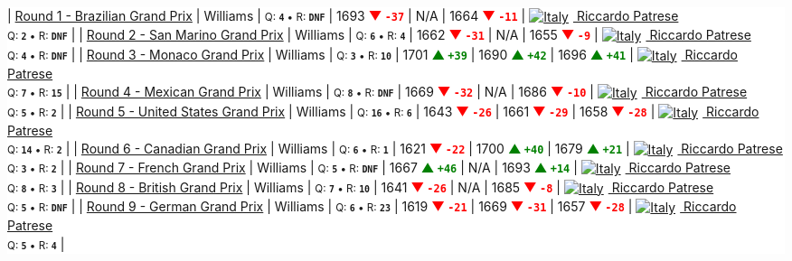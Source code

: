 | [Round 1 - Brazilian Grand Prix](../seasons/1989-season-report#round-1-brazilian-grand-prix) | Williams | <small>Q:&nbsp;**`4`**&nbsp;•&nbsp;R:&nbsp;**`DNF`**</small> | 1693 **<span style="color: red;">▼&nbsp;`-37`</span>** | N/A | 1664 **<span style="color: red;">▼&nbsp;`-11`</span>** | [<img src="https://upload.wikimedia.org/wikipedia/commons/0/03/Flag_of_Italy.svg" alt="Italy" width="20" height="auto" style="vertical-align: middle; margin-right: 5px;" onerror="this.outerHTML='🇮🇹'; this.style.marginRight='5px';"/> Riccardo Patrese](riccardo-patrese)<br/><small>Q:&nbsp;**`2`**&nbsp;•&nbsp;R:&nbsp;**`DNF`**</small> |
| [Round 2 - San Marino Grand Prix](../seasons/1989-season-report#round-2-san-marino-grand-prix) | Williams | <small>Q:&nbsp;**`6`**&nbsp;•&nbsp;R:&nbsp;**`4`**</small> | 1662 **<span style="color: red;">▼&nbsp;`-31`</span>** | N/A | 1655 **<span style="color: red;">▼&nbsp;`-9`</span>** | [<img src="https://upload.wikimedia.org/wikipedia/commons/0/03/Flag_of_Italy.svg" alt="Italy" width="20" height="auto" style="vertical-align: middle; margin-right: 5px;" onerror="this.outerHTML='🇮🇹'; this.style.marginRight='5px';"/> Riccardo Patrese](riccardo-patrese)<br/><small>Q:&nbsp;**`4`**&nbsp;•&nbsp;R:&nbsp;**`DNF`**</small> |
| [Round 3 - Monaco Grand Prix](../seasons/1989-season-report#round-3-monaco-grand-prix) | Williams | <small>Q:&nbsp;**`3`**&nbsp;•&nbsp;R:&nbsp;**`10`**</small> | 1701 **<span style="color: green;">▲&nbsp;`+39`</span>** | 1690 **<span style="color: green;">▲&nbsp;`+42`</span>** | 1696 **<span style="color: green;">▲&nbsp;`+41`</span>** | [<img src="https://upload.wikimedia.org/wikipedia/commons/0/03/Flag_of_Italy.svg" alt="Italy" width="20" height="auto" style="vertical-align: middle; margin-right: 5px;" onerror="this.outerHTML='🇮🇹'; this.style.marginRight='5px';"/> Riccardo Patrese](riccardo-patrese)<br/><small>Q:&nbsp;**`7`**&nbsp;•&nbsp;R:&nbsp;**`15`**</small> |
| [Round 4 - Mexican Grand Prix](../seasons/1989-season-report#round-4-mexican-grand-prix) | Williams | <small>Q:&nbsp;**`8`**&nbsp;•&nbsp;R:&nbsp;**`DNF`**</small> | 1669 **<span style="color: red;">▼&nbsp;`-32`</span>** | N/A | 1686 **<span style="color: red;">▼&nbsp;`-10`</span>** | [<img src="https://upload.wikimedia.org/wikipedia/commons/0/03/Flag_of_Italy.svg" alt="Italy" width="20" height="auto" style="vertical-align: middle; margin-right: 5px;" onerror="this.outerHTML='🇮🇹'; this.style.marginRight='5px';"/> Riccardo Patrese](riccardo-patrese)<br/><small>Q:&nbsp;**`5`**&nbsp;•&nbsp;R:&nbsp;**`2`**</small> |
| [Round 5 - United States Grand Prix](../seasons/1989-season-report#round-5-united-states-grand-prix) | Williams | <small>Q:&nbsp;**`16`**&nbsp;•&nbsp;R:&nbsp;**`6`**</small> | 1643 **<span style="color: red;">▼&nbsp;`-26`</span>** | 1661 **<span style="color: red;">▼&nbsp;`-29`</span>** | 1658 **<span style="color: red;">▼&nbsp;`-28`</span>** | [<img src="https://upload.wikimedia.org/wikipedia/commons/0/03/Flag_of_Italy.svg" alt="Italy" width="20" height="auto" style="vertical-align: middle; margin-right: 5px;" onerror="this.outerHTML='🇮🇹'; this.style.marginRight='5px';"/> Riccardo Patrese](riccardo-patrese)<br/><small>Q:&nbsp;**`14`**&nbsp;•&nbsp;R:&nbsp;**`2`**</small> |
| [Round 6 - Canadian Grand Prix](../seasons/1989-season-report#round-6-canadian-grand-prix) | Williams | <small>Q:&nbsp;**`6`**&nbsp;•&nbsp;R:&nbsp;**`1`**</small> | 1621 **<span style="color: red;">▼&nbsp;`-22`</span>** | 1700 **<span style="color: green;">▲&nbsp;`+40`</span>** | 1679 **<span style="color: green;">▲&nbsp;`+21`</span>** | [<img src="https://upload.wikimedia.org/wikipedia/commons/0/03/Flag_of_Italy.svg" alt="Italy" width="20" height="auto" style="vertical-align: middle; margin-right: 5px;" onerror="this.outerHTML='🇮🇹'; this.style.marginRight='5px';"/> Riccardo Patrese](riccardo-patrese)<br/><small>Q:&nbsp;**`3`**&nbsp;•&nbsp;R:&nbsp;**`2`**</small> |
| [Round 7 - French Grand Prix](../seasons/1989-season-report#round-7-french-grand-prix) | Williams | <small>Q:&nbsp;**`5`**&nbsp;•&nbsp;R:&nbsp;**`DNF`**</small> | 1667 **<span style="color: green;">▲&nbsp;`+46`</span>** | N/A | 1693 **<span style="color: green;">▲&nbsp;`+14`</span>** | [<img src="https://upload.wikimedia.org/wikipedia/commons/0/03/Flag_of_Italy.svg" alt="Italy" width="20" height="auto" style="vertical-align: middle; margin-right: 5px;" onerror="this.outerHTML='🇮🇹'; this.style.marginRight='5px';"/> Riccardo Patrese](riccardo-patrese)<br/><small>Q:&nbsp;**`8`**&nbsp;•&nbsp;R:&nbsp;**`3`**</small> |
| [Round 8 - British Grand Prix](../seasons/1989-season-report#round-8-british-grand-prix) | Williams | <small>Q:&nbsp;**`7`**&nbsp;•&nbsp;R:&nbsp;**`10`**</small> | 1641 **<span style="color: red;">▼&nbsp;`-26`</span>** | N/A | 1685 **<span style="color: red;">▼&nbsp;`-8`</span>** | [<img src="https://upload.wikimedia.org/wikipedia/commons/0/03/Flag_of_Italy.svg" alt="Italy" width="20" height="auto" style="vertical-align: middle; margin-right: 5px;" onerror="this.outerHTML='🇮🇹'; this.style.marginRight='5px';"/> Riccardo Patrese](riccardo-patrese)<br/><small>Q:&nbsp;**`5`**&nbsp;•&nbsp;R:&nbsp;**`DNF`**</small> |
| [Round 9 - German Grand Prix](../seasons/1989-season-report#round-9-german-grand-prix) | Williams | <small>Q:&nbsp;**`6`**&nbsp;•&nbsp;R:&nbsp;**`23`**</small> | 1619 **<span style="color: red;">▼&nbsp;`-21`</span>** | 1669 **<span style="color: red;">▼&nbsp;`-31`</span>** | 1657 **<span style="color: red;">▼&nbsp;`-28`</span>** | [<img src="https://upload.wikimedia.org/wikipedia/commons/0/03/Flag_of_Italy.svg" alt="Italy" width="20" height="auto" style="vertical-align: middle; margin-right: 5px;" onerror="this.outerHTML='🇮🇹'; this.style.marginRight='5px';"/> Riccardo Patrese](riccardo-patrese)<br/><small>Q:&nbsp;**`5`**&nbsp;•&nbsp;R:&nbsp;**`4`**</small> |